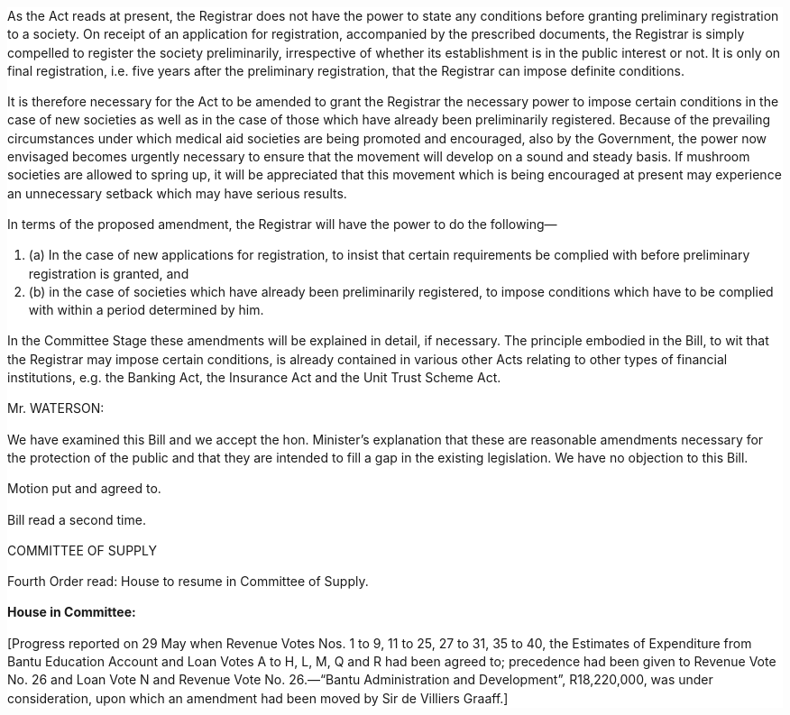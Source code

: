 <p>As the Act reads at present, the Registrar does not have the power to state any conditions before granting preliminary registration to a society. On receipt of an application for registration, accompanied by the prescribed documents, the Registrar is simply compelled to register the society preliminarily, irrespective of whether its establishment is in the public interest or not. It is only on final registration, i.e. five years after the preliminary registration, that the Registrar can impose definite conditions.</p>

<p>It is therefore necessary for the Act to be amended to grant the Registrar the necessary power to impose certain conditions in the case of new societies as well as in the case of those which have already been preliminarily registered. Because of the prevailing circumstances under which medical aid societies are being promoted and encouraged, also by the Government, the power now envisaged becomes urgently necessary to ensure that the movement will develop on a sound and steady basis. If mushroom societies are allowed to spring up, it will be appreciated that this movement which is being encouraged at present may experience an unnecessary setback which may have serious results.</p>

<p>In terms of the proposed amendment, the Registrar will have the power to do the following&#x2014;</p>

<ol>

<li>(a) In the case of new applications for registration, to insist that certain requirements be complied with before preliminary registration is granted, and</li>

<li>(b) in the case of societies which have already been preliminarily registered, to impose conditions which have to be complied with within a period determined by him.</li>

</ol>

<p>In the Committee Stage these amendments will be explained in detail, if necessary. The principle embodied in the Bill, to wit that the Registrar may impose certain conditions, is already contained in various other Acts relating to other types of financial institutions, e.g. the Banking Act, the Insurance Act and the Unit Trust Scheme Act.</p>

</speech>

<speech by="#waterson">

<from>Mr. <person refersTo="hansard_za">WATERSON</person>:</from>

<p>We have examined this Bill and we accept the hon. Minister&#x2019;s explanation that these are reasonable amendments necessary for the protection of the public and that they are intended to fill a gap in the existing legislation. We have no objection to this Bill.</p>

<p>Motion put and agreed to.</p>

<p>Bill read a second time.</p>

</speech>

</debateSection>

<debateSection name="#committee_of_supply">

<heading>COMMITTEE OF SUPPLY</heading>

<p>Fourth Order read: House to resume in Committee of Supply.</p>

<p><b>House in Committee:</b></p>

<p>[Progress reported on 29 May when Revenue Votes Nos. 1 to 9, 11 to 25, 27 to 31, 35 to 40, the Estimates of Expenditure from Bantu Education Account and Loan Votes A to H, L, M, Q and R had been agreed to; precedence had been given to Revenue Vote No. 26 and Loan Vote N and Revenue Vote No. 26.&#x2014;&#x201C;Bantu Administration and Development&#x201D;, R18,220,000, was under consideration, upon which an amendment had been moved by Sir de Villiers Graaff.]</p>
